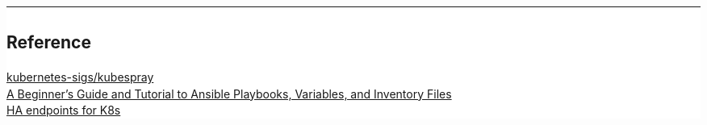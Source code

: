 


---
## Reference
[kubernetes-sigs/kubespray](https://github.com/kubernetes-sigs/kubespray)  
[A Beginner’s Guide and Tutorial to Ansible Playbooks, Variables, and Inventory Files](https://linuxhint.com/begineers_guide_tutorial_ansible/)  
[HA endpoints for K8s](https://github.com/kubernetes-sigs/kubespray/blob/master/docs/ha-mode.md)  
